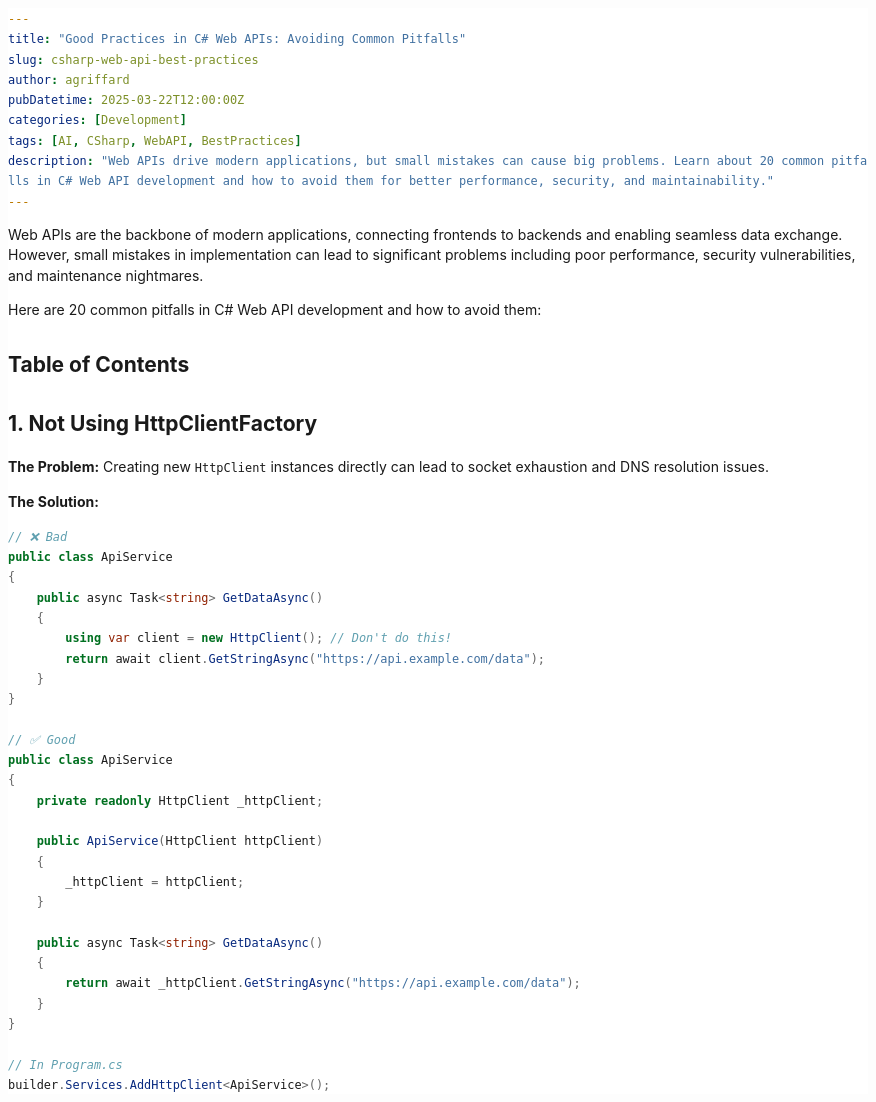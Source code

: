 ```yaml
---
title: "Good Practices in C# Web APIs: Avoiding Common Pitfalls"
slug: csharp-web-api-best-practices
author: agriffard
pubDatetime: 2025-03-22T12:00:00Z
categories: [Development]
tags: [AI, CSharp, WebAPI, BestPractices]
description: "Web APIs drive modern applications, but small mistakes can cause big problems. Learn about 20 common pitfalls in C# Web API development and how to avoid them for better performance, security, and maintainability."
---
```


Web APIs are the backbone of modern applications, connecting frontends to backends and enabling seamless data exchange. However, small mistakes in implementation can lead to significant problems including poor performance, security vulnerabilities, and maintenance nightmares.

Here are 20 common pitfalls in C# Web API development and how to avoid them:

## Table of Contents

## 1. Not Using HttpClientFactory

**The Problem:** Creating new `HttpClient` instances directly can lead to socket exhaustion and DNS resolution issues.

**The Solution:**
```csharp
// ❌ Bad
public class ApiService
{
    public async Task<string> GetDataAsync()
    {
        using var client = new HttpClient(); // Don't do this!
        return await client.GetStringAsync("https://api.example.com/data");
    }
}

// ✅ Good
public class ApiService
{
    private readonly HttpClient _httpClient;
    
    public ApiService(HttpClient httpClient)
    {
        _httpClient = httpClient;
    }
    
    public async Task<string> GetDataAsync()
    {
        return await _httpClient.GetStringAsync("https://api.example.com/data");
    }
}

// In Program.cs
builder.Services.AddHttpClient<ApiService>();
```
